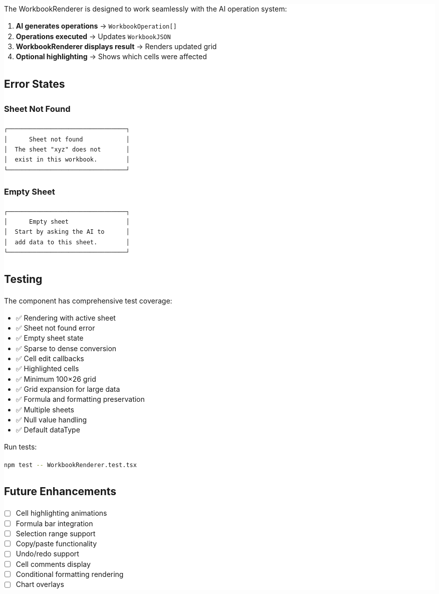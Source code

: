The WorkbookRenderer is designed to work seamlessly with the AI operation system:

1. **AI generates operations** → `WorkbookOperation[]`
2. **Operations executed** → Updates `WorkbookJSON`
3. **WorkbookRenderer displays result** → Renders updated grid
4. **Optional highlighting** → Shows which cells were affected

## Error States

### Sheet Not Found
```
┌─────────────────────────────────┐
│      Sheet not found            │
│  The sheet "xyz" does not       │
│  exist in this workbook.        │
└─────────────────────────────────┘
```

### Empty Sheet
```
┌─────────────────────────────────┐
│      Empty sheet                │
│  Start by asking the AI to      │
│  add data to this sheet.        │
└─────────────────────────────────┘
```

## Testing

The component has comprehensive test coverage:

- ✅ Rendering with active sheet
- ✅ Sheet not found error
- ✅ Empty sheet state
- ✅ Sparse to dense conversion
- ✅ Cell edit callbacks
- ✅ Highlighted cells
- ✅ Minimum 100×26 grid
- ✅ Grid expansion for large data
- ✅ Formula and formatting preservation
- ✅ Multiple sheets
- ✅ Null value handling
- ✅ Default dataType

Run tests:
```bash
npm test -- WorkbookRenderer.test.tsx
```

## Future Enhancements

- [ ] Cell highlighting animations
- [ ] Formula bar integration
- [ ] Selection range support
- [ ] Copy/paste functionality
- [ ] Undo/redo support
- [ ] Cell comments display
- [ ] Conditional formatting rendering
- [ ] Chart overlays
